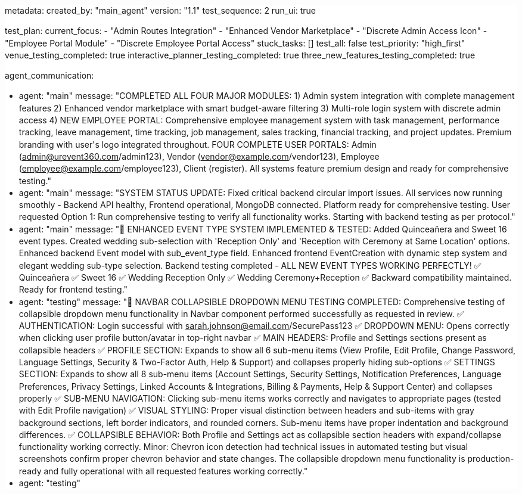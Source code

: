 metadata:
  created_by: "main_agent"
  version: "1.1"
  test_sequence: 2
  run_ui: true

test_plan:
  current_focus:
    - "Admin Routes Integration"
    - "Enhanced Vendor Marketplace"
    - "Discrete Admin Access Icon"
    - "Employee Portal Module"
    - "Discrete Employee Portal Access"
  stuck_tasks: []
  test_all: false
  test_priority: "high_first"
  venue_testing_completed: true
  interactive_planner_testing_completed: true
  three_new_features_testing_completed: true

agent_communication:
  - agent: "main"
    message: "COMPLETED ALL FOUR MAJOR MODULES: 1) Admin system integration with complete management features 2) Enhanced vendor marketplace with smart budget-aware filtering 3) Multi-role login system with discrete admin access 4) NEW EMPLOYEE PORTAL: Comprehensive employee management system with task management, performance tracking, leave management, time tracking, job management, sales tracking, financial tracking, and project updates. Premium branding with user's logo integrated throughout. FOUR COMPLETE USER PORTALS: Admin (admin@urevent360.com/admin123), Vendor (vendor@example.com/vendor123), Employee (employee@example.com/employee123), Client (register). All systems feature premium design and ready for comprehensive testing."
  - agent: "main" 
    message: "SYSTEM STATUS UPDATE: Fixed critical backend circular import issues. All services now running smoothly - Backend API healthy, Frontend operational, MongoDB connected. Platform ready for comprehensive testing. User requested Option 1: Run comprehensive testing to verify all functionality works. Starting with backend testing as per protocol."
  - agent: "main"
    message: "🎉 ENHANCED EVENT TYPE SYSTEM IMPLEMENTED & TESTED: Added Quinceañera and Sweet 16 event types. Created wedding sub-selection with 'Reception Only' and 'Reception with Ceremony at Same Location' options. Enhanced backend Event model with sub_event_type field. Enhanced frontend EventCreation with dynamic step system and elegant wedding sub-type selection. Backend testing completed - ALL NEW EVENT TYPES WORKING PERFECTLY! ✅ Quinceañera ✅ Sweet 16 ✅ Wedding Reception Only ✅ Wedding Ceremony+Reception ✅ Backward compatibility maintained. Ready for frontend testing."
  - agent: "testing"
    message: "🎯 NAVBAR COLLAPSIBLE DROPDOWN MENU TESTING COMPLETED: Comprehensive testing of collapsible dropdown menu functionality in Navbar component performed successfully as requested in review. ✅ AUTHENTICATION: Login successful with sarah.johnson@email.com/SecurePass123 ✅ DROPDOWN MENU: Opens correctly when clicking user profile button/avatar in top-right navbar ✅ MAIN HEADERS: Profile and Settings sections present as collapsible headers ✅ PROFILE SECTION: Expands to show all 6 sub-menu items (View Profile, Edit Profile, Change Password, Language Settings, Security & Two-Factor Auth, Help & Support) and collapses properly hiding sub-options ✅ SETTINGS SECTION: Expands to show all 8 sub-menu items (Account Settings, Security Settings, Notification Preferences, Language Preferences, Privacy Settings, Linked Accounts & Integrations, Billing & Payments, Help & Support Center) and collapses properly ✅ SUB-MENU NAVIGATION: Clicking sub-menu items works correctly and navigates to appropriate pages (tested with Edit Profile navigation) ✅ VISUAL STYLING: Proper visual distinction between headers and sub-items with gray background sections, left border indicators, and rounded corners. Sub-menu items have proper indentation and background differences. ✅ COLLAPSIBLE BEHAVIOR: Both Profile and Settings act as collapsible section headers with expand/collapse functionality working correctly. Minor: Chevron icon detection had technical issues in automated testing but visual screenshots confirm proper chevron behavior and state changes. The collapsible dropdown menu functionality is production-ready and fully operational with all requested features working correctly."
  - agent: "testing"